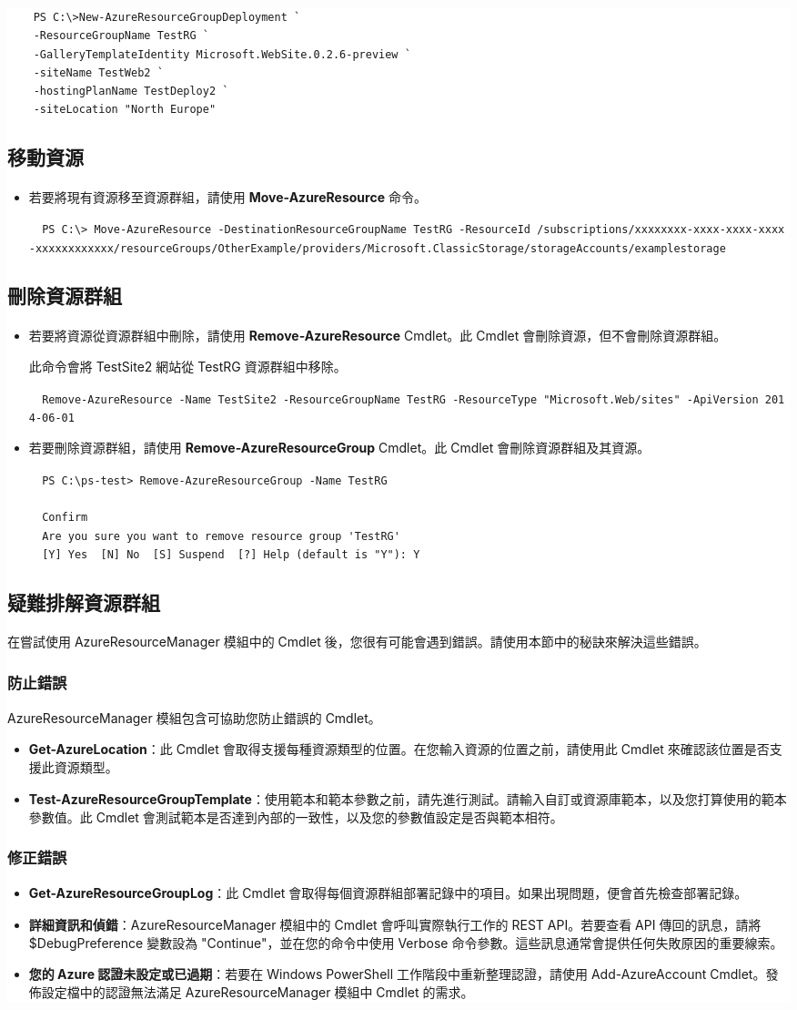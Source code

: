 		PS C:\>New-AzureResourceGroupDeployment ` 
		-ResourceGroupName TestRG `
		-GalleryTemplateIdentity Microsoft.WebSite.0.2.6-preview `
		-siteName TestWeb2 `
		-hostingPlanName TestDeploy2 `
		-siteLocation "North Europe" 

## 移動資源

- 若要將現有資源移至資源群組，請使用 **Move-AzureResource** 命令。

		PS C:\> Move-AzureResource -DestinationResourceGroupName TestRG -ResourceId /subscriptions/xxxxxxxx-xxxx-xxxx-xxxx-xxxxxxxxxxxx/resourceGroups/OtherExample/providers/Microsoft.ClassicStorage/storageAccounts/examplestorage

## 刪除資源群組

- 若要將資源從資源群組中刪除，請使用 **Remove-AzureResource** Cmdlet。此 Cmdlet 會刪除資源，但不會刪除資源群組。

	此命令會將 TestSite2 網站從 TestRG 資源群組中移除。

		Remove-AzureResource -Name TestSite2 -ResourceGroupName TestRG -ResourceType "Microsoft.Web/sites" -ApiVersion 2014-06-01

- 若要刪除資源群組，請使用 **Remove-AzureResourceGroup** Cmdlet。此 Cmdlet 會刪除資源群組及其資源。

		PS C:\ps-test> Remove-AzureResourceGroup -Name TestRG
		
		Confirm
		Are you sure you want to remove resource group 'TestRG'
		[Y] Yes  [N] No  [S] Suspend  [?] Help (default is "Y"): Y


## 疑難排解資源群組
在嘗試使用 AzureResourceManager 模組中的 Cmdlet 後，您很有可能會遇到錯誤。請使用本節中的秘訣來解決這些錯誤。

### 防止錯誤

AzureResourceManager 模組包含可協助您防止錯誤的 Cmdlet。


- **Get-AzureLocation**：此 Cmdlet 會取得支援每種資源類型的位置。在您輸入資源的位置之前，請使用此 Cmdlet 來確認該位置是否支援此資源類型。


- **Test-AzureResourceGroupTemplate**：使用範本和範本參數之前，請先進行測試。請輸入自訂或資源庫範本，以及您打算使用的範本參數值。此 Cmdlet 會測試範本是否達到內部的一致性，以及您的參數值設定是否與範本相符。



### 修正錯誤

- **Get-AzureResourceGroupLog**：此 Cmdlet 會取得每個資源群組部署記錄中的項目。如果出現問題，便會首先檢查部署記錄。 

- **詳細資訊和偵錯**：AzureResourceManager 模組中的 Cmdlet 會呼叫實際執行工作的 REST API。若要查看 API 傳回的訊息，請將 $DebugPreference 變數設為 "Continue"，並在您的命令中使用 Verbose 命令參數。這些訊息通常會提供任何失敗原因的重要線索。

- **您的 Azure 認證未設定或已過期**：若要在 Windows PowerShell 工作階段中重新整理認證，請使用 Add-AzureAccount Cmdlet。發佈設定檔中的認證無法滿足 AzureResourceManager 模組中 Cmdlet 的需求。
